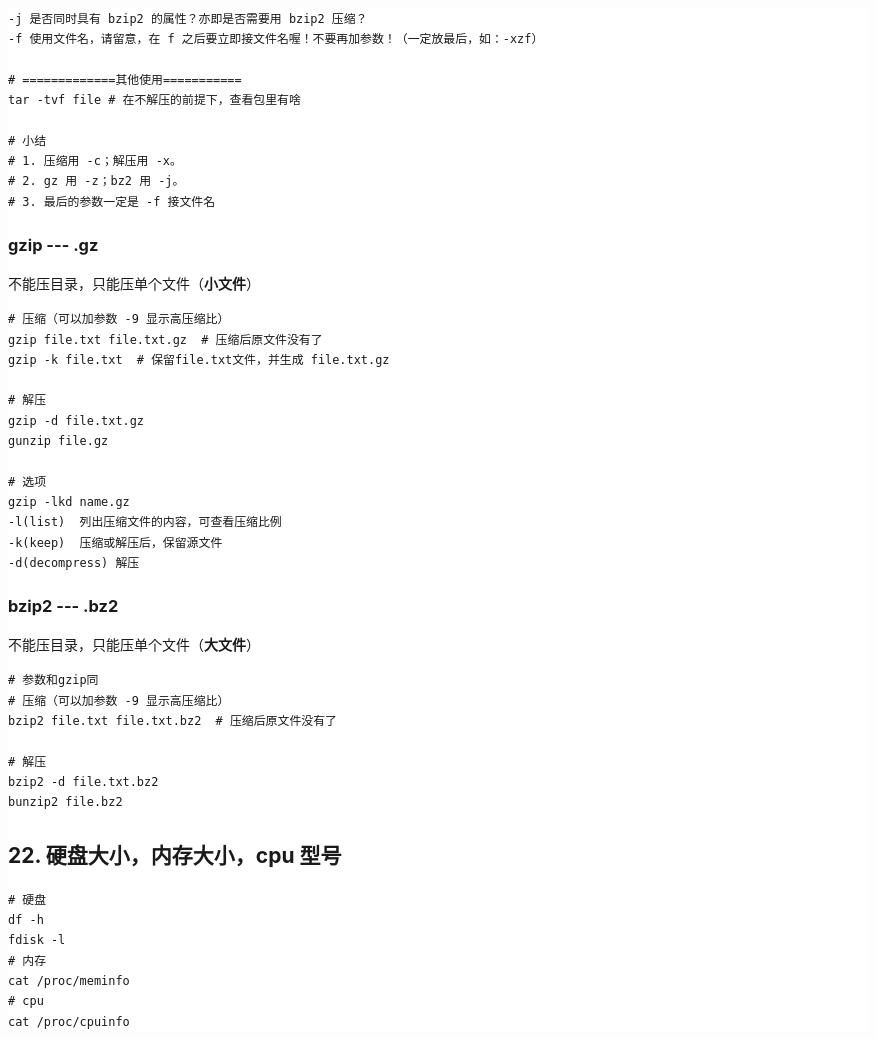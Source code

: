 ```shell
-j 是否同时具有 bzip2 的属性？亦即是否需要用 bzip2 压缩？
-f 使用文件名，请留意，在 f 之后要立即接文件名喔！不要再加参数！（一定放最后，如：-xzf）

# =============其他使用===========
tar -tvf file # 在不解压的前提下，查看包里有啥

# 小结
# 1. 压缩用 -c；解压用 -x。
# 2. gz 用 -z；bz2 用 -j。
# 3. 最后的参数一定是 -f 接文件名
```

### gzip --- .gz

不能压目录，只能压单个文件（**小文件**）

```shell
# 压缩（可以加参数 -9 显示高压缩比）
gzip file.txt file.txt.gz  # 压缩后原文件没有了
gzip -k file.txt  # 保留file.txt文件，并生成 file.txt.gz

# 解压
gzip -d file.txt.gz
gunzip file.gz

# 选项
gzip -lkd name.gz
-l(list)  列出压缩文件的内容，可查看压缩比例
-k(keep)  压缩或解压后，保留源文件
-d(decompress) 解压
```

### bzip2 --- .bz2

不能压目录，只能压单个文件（**大文件**）

```shell
# 参数和gzip同
# 压缩（可以加参数 -9 显示高压缩比）
bzip2 file.txt file.txt.bz2  # 压缩后原文件没有了

# 解压
bzip2 -d file.txt.bz2
bunzip2 file.bz2
```

## 22. 硬盘大小，内存大小，cpu 型号

```shell
# 硬盘
df -h
fdisk -l
# 内存
cat /proc/meminfo
# cpu
cat /proc/cpuinfo
```

